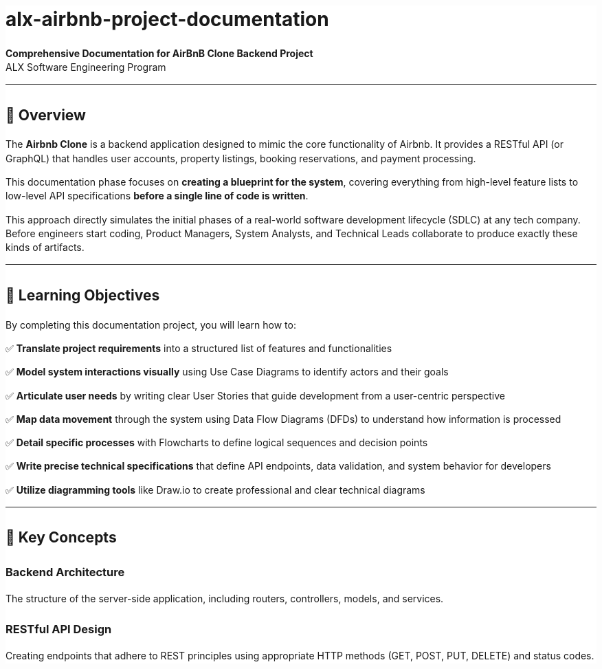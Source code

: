 # alx-airbnb-project-documentation

**Comprehensive Documentation for AirBnB Clone Backend Project**  
ALX Software Engineering Program

---

## 📖 Overview

The **Airbnb Clone** is a backend application designed to mimic the core functionality of Airbnb. It provides a RESTful API (or GraphQL) that handles user accounts, property listings, booking reservations, and payment processing. 

This documentation phase focuses on **creating a blueprint for the system**, covering everything from high-level feature lists to low-level API specifications **before a single line of code is written**.

This approach directly simulates the initial phases of a real-world software development lifecycle (SDLC) at any tech company. Before engineers start coding, Product Managers, System Analysts, and Technical Leads collaborate to produce exactly these kinds of artifacts.

---

## 🎯 Learning Objectives

By completing this documentation project, you will learn how to:

✅ **Translate project requirements** into a structured list of features and functionalities

✅ **Model system interactions visually** using Use Case Diagrams to identify actors and their goals

✅ **Articulate user needs** by writing clear User Stories that guide development from a user-centric perspective

✅ **Map data movement** through the system using Data Flow Diagrams (DFDs) to understand how information is processed

✅ **Detail specific processes** with Flowcharts to define logical sequences and decision points

✅ **Write precise technical specifications** that define API endpoints, data validation, and system behavior for developers

✅ **Utilize diagramming tools** like Draw.io to create professional and clear technical diagrams

---

## 🔑 Key Concepts

### Backend Architecture
The structure of the server-side application, including routers, controllers, models, and services.

### RESTful API Design
Creating endpoints that adhere to REST principles using appropriate HTTP methods (GET, POST, PUT, DELETE) and status codes.
